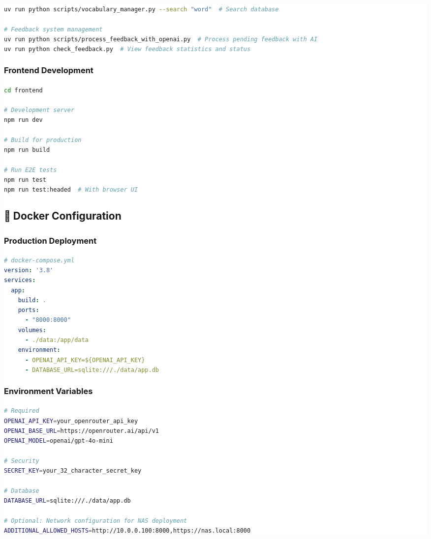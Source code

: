 ```bash
uv run python scripts/vocabulary_manager.py --search "word"  # Search database

# Feedback system management
uv run python scripts/process_feedback_with_openai.py  # Process pending feedback with AI
uv run python check_feedback.py  # View feedback statistics and status
```

### Frontend Development
```bash
cd frontend

# Development server
npm run dev

# Build for production
npm run build

# Run E2E tests
npm run test
npm run test:headed  # With browser UI
```

## 🐳 Docker Configuration

### Production Deployment
```yaml
# docker-compose.yml
version: '3.8'
services:
  app:
    build: .
    ports:
      - "8000:8000"
    volumes:
      - ./data:/app/data
    environment:
      - OPENAI_API_KEY=${OPENAI_API_KEY}
      - DATABASE_URL=sqlite:///./data/app.db
```

### Environment Variables
```bash
# Required
OPENAI_API_KEY=your_openrouter_api_key
OPENAI_BASE_URL=https://openrouter.ai/api/v1
OPENAI_MODEL=openai/gpt-4o-mini

# Security
SECRET_KEY=your_32_character_secret_key

# Database
DATABASE_URL=sqlite:///./data/app.db

# Optional: Network configuration for NAS deployment
ADDITIONAL_ALLOWED_HOSTS=http://10.0.0.100:8000,https://nas.local:8000
```
